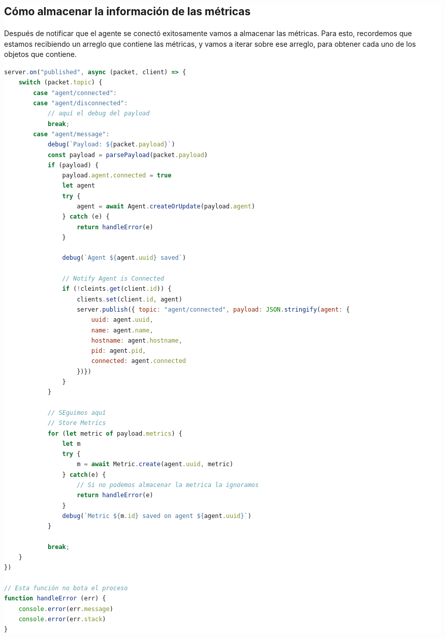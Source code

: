 ## Cómo almacenar la información de las métricas

Después de notificar que el agente se conectó exitosamente vamos a almacenar las métricas. Para esto, recordemos que estamos recibiendo un arreglo que contiene las métricas, y vamos a iterar sobre ese arreglo, para obtener cada uno de los objetos que contiene.


```javascript
server.on("published", async (packet, client) => {
    switch (packet.topic) {
        case "agent/connected":
        case "agent/disconnected":
            // aquí el debug del payload
            break;
        case "agent/message":
            debug(`Payload: ${packet.payload}`)
            const payload = parsePayload(packet.payload)
            if (payload) {
                payload.agent.connected = true
                let agent
                try {
                    agent = await Agent.createOrUpdate(payload.agent)
                } catch (e) {
                    return handleError(e)
                }

                debug(`Agent ${agent.uuid} saved`)

                // Notify Agent is Connected
                if (!cleints.get(client.id)) {
                    clients.set(client.id, agent)
                    server.publish({ topic: "agent/connected", payload: JSON.stringify(agent: { 
                        uuid: agent.uuid, 
                        name: agent.name, 
                        hostname: agent.hostname, 
                        pid: agent.pid, 
                        connected: agent.connected 
                    })})
                }
            }

            // SEguimos aquí
            // Store Metrics
            for (let metric of payload.metrics) {
                let m 
                try {
                    m = await Metric.create(agent.uuid, metric)
                } catch(e) {
                    // Si no podemos almacenar la metrica la ignoramos
                    return handleError(e)
                }
                debug(`Metric ${m.id} saved on agent ${agent.uuid}`)
            }

            break;
    }
})

// Esta función no bota el proceso
function handleError (err) {
    console.error(err.message)
    console.error(err.stack)
}
```
